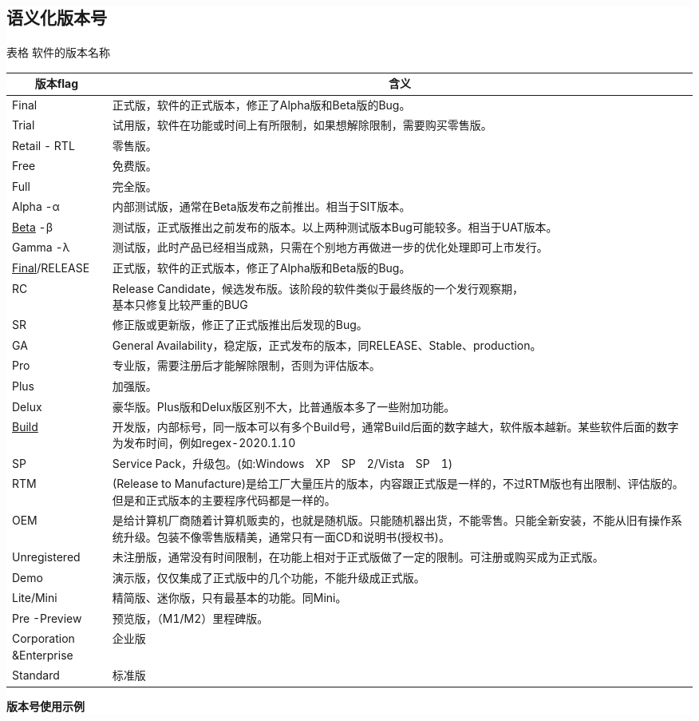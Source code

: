 ## 语义化版本号

表格 软件的版本名称

| 版本flag                                            | 含义                                                         |
| --------------------------------------------------- | ------------------------------------------------------------ |
| Final                                               | 正式版，软件的正式版本，修正了Alpha版和Beta版的Bug。         |
| Trial                                               | 试用版，软件在功能或时间上有所限制，如果想解除限制，需要购买零售版。 |
| Retail - RTL                                        | 零售版。                                                     |
| Free                                                | 免费版。                                                     |
| Full                                                | 完全版。                                                     |
| Alpha -α                                            | 内部测试版，通常在Beta版发布之前推出。相当于SIT版本。        |
| [Beta](https://baike.baidu.com/item/Beta/640969) -β | 测试版，正式版推出之前发布的版本。以上两种测试版本Bug可能较多。相当于UAT版本。 |
| Gamma -λ                                            | 测试版，此时产品已经相当成熟，只需在个别地方再做进一步的优化处理即可上市发行。 |
| [Final](https://baike.baidu.com/item/软件)/RELEASE  | 正式版，软件的正式版本，修正了Alpha版和Beta版的Bug。         |
| RC                                                  | Release Candidate，候选发布版。该阶段的软件类似于最终版的一个发行观察期，<BR>基本只修复比较严重的BUG |
| SR                                                  | 修正版或更新版，修正了正式版推出后发现的Bug。                |
| GA                                                  | General Availability，稳定版，正式发布的版本，同RELEASE、Stable、production。 |
| Pro                                                 | 专业版，需要注册后才能解除限制，否则为评估版本。             |
| Plus                                                | 加强版。                                                     |
| Delux                                               | 豪华版。Plus版和Delux版区别不大，比普通版本多了一些附加功能。 |
| [Build](https://baike.baidu.com/item/优化大师)      | 开发版，内部标号，同一版本可以有多个Build号，通常Build后面的数字越大，软件版本越新。某些软件后面的数字为发布时间，例如regex-2020.1.10 |
| SP                                                  | Service Pack，升级包。(如:Windows　XP　SP　2/Vista　SP　1)   |
| RTM                                                 | (Release to Manufacture)是给工厂大量压片的版本，内容跟正式版是一样的，不过RTM版也有出限制、评估版的。但是和正式版本的主要程序代码都是一样的。 |
| OEM                                                 | 是给计算机厂商随着计算机贩卖的，也就是随机版。只能随机器出货，不能零售。只能全新安装，不能从旧有操作系统升级。包装不像零售版精美，通常只有一面CD和说明书(授权书)。 |
| Unregistered                                        | 未注册版，通常没有时间限制，在功能上相对于正式版做了一定的限制。可注册或购买成为正式版。 |
| Demo                                                | 演示版，仅仅集成了正式版中的几个功能，不能升级成正式版。     |
| Lite/Mini                                           | 精简版、迷你版，只有最基本的功能。同Mini。                   |
| Pre -Preview                                        | 预览版，（M1/M2）里程碑版。                                  |
| Corporation　&Enterprise                            | 企业版                                                       |
| Standard                                            | 标准版                                                       |



**版本号使用示例**
